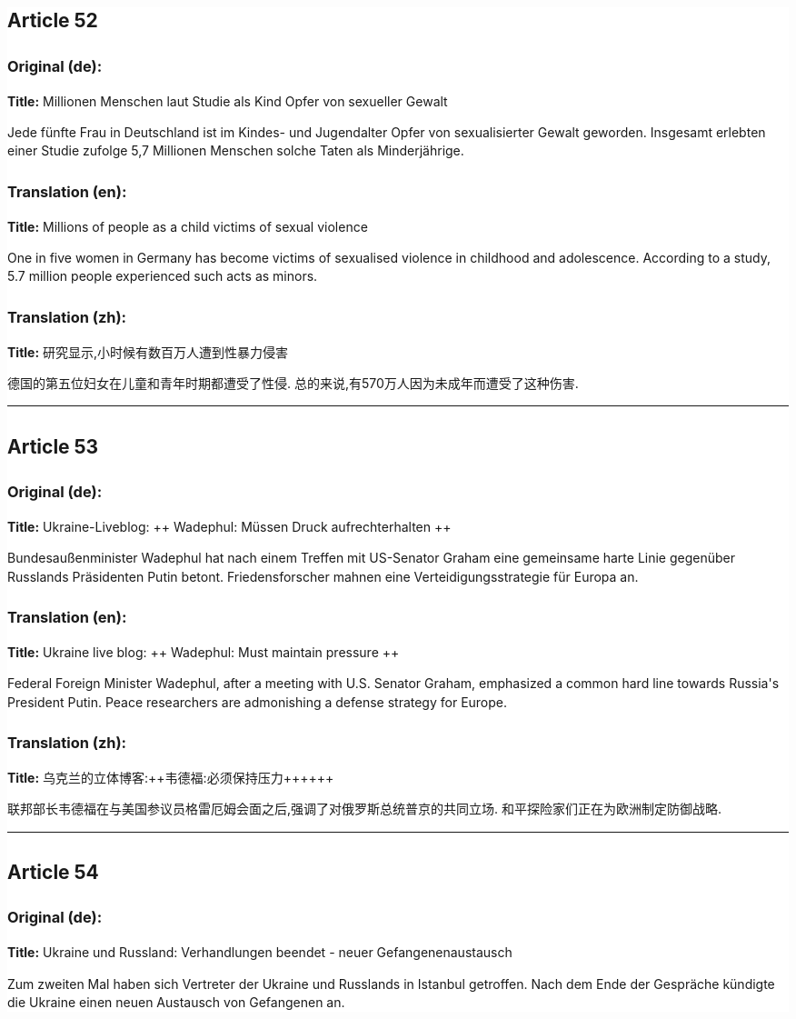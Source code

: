 
## Article 52
### Original (de):
**Title:** Millionen Menschen laut Studie als Kind Opfer von sexueller Gewalt

Jede fünfte Frau in Deutschland ist im Kindes- und Jugendalter Opfer von sexualisierter Gewalt geworden. Insgesamt erlebten einer Studie zufolge 5,7 Millionen Menschen solche Taten als Minderjährige.

### Translation (en):
**Title:** Millions of people as a child victims of sexual violence

One in five women in Germany has become victims of sexualised violence in childhood and adolescence. According to a study, 5.7 million people experienced such acts as minors.

### Translation (zh):
**Title:** 研究显示,小时候有数百万人遭到性暴力侵害

德国的第五位妇女在儿童和青年时期都遭受了性侵. 总的来说,有570万人因为未成年而遭受了这种伤害.

---

## Article 53
### Original (de):
**Title:** Ukraine-Liveblog: ++ Wadephul: Müssen Druck aufrechterhalten ++

Bundesaußenminister Wadephul hat nach einem Treffen mit US-Senator Graham eine gemeinsame harte Linie gegenüber Russlands Präsidenten Putin betont. Friedensforscher mahnen eine Verteidigungsstrategie für Europa an.

### Translation (en):
**Title:** Ukraine live blog: ++ Wadephul: Must maintain pressure ++

Federal Foreign Minister Wadephul, after a meeting with U.S. Senator Graham, emphasized a common hard line towards Russia's President Putin. Peace researchers are admonishing a defense strategy for Europe.

### Translation (zh):
**Title:** 乌克兰的立体博客:++韦德福:必须保持压力++++++

联邦部长韦德福在与美国参议员格雷厄姆会面之后,强调了对俄罗斯总统普京的共同立场. 和平探险家们正在为欧洲制定防御战略.

---

## Article 54
### Original (de):
**Title:** Ukraine und Russland: Verhandlungen beendet - neuer Gefangenenaustausch

Zum zweiten Mal haben sich Vertreter der Ukraine und Russlands in Istanbul getroffen. Nach dem Ende der Gespräche kündigte die Ukraine einen neuen Austausch von Gefangenen an.
